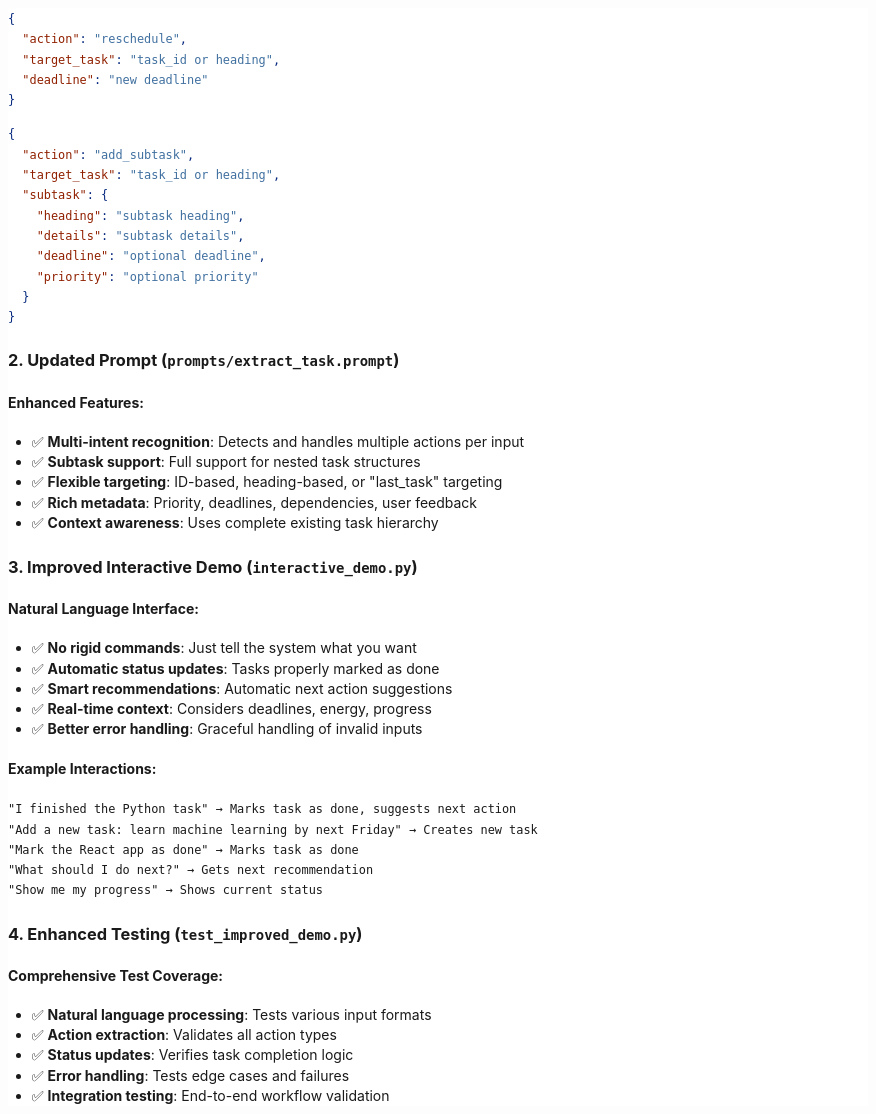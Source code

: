 ```json
{
  "action": "reschedule", 
  "target_task": "task_id or heading",
  "deadline": "new deadline"
}
```

```json
{
  "action": "add_subtask",
  "target_task": "task_id or heading",
  "subtask": {
    "heading": "subtask heading",
    "details": "subtask details",
    "deadline": "optional deadline",
    "priority": "optional priority"
  }
}
```

### 2. **Updated Prompt** (`prompts/extract_task.prompt`)

#### **Enhanced Features:**
- ✅ **Multi-intent recognition**: Detects and handles multiple actions per input
- ✅ **Subtask support**: Full support for nested task structures
- ✅ **Flexible targeting**: ID-based, heading-based, or "last_task" targeting
- ✅ **Rich metadata**: Priority, deadlines, dependencies, user feedback
- ✅ **Context awareness**: Uses complete existing task hierarchy

### 3. **Improved Interactive Demo** (`interactive_demo.py`)

#### **Natural Language Interface:**
- ✅ **No rigid commands**: Just tell the system what you want
- ✅ **Automatic status updates**: Tasks properly marked as done
- ✅ **Smart recommendations**: Automatic next action suggestions
- ✅ **Real-time context**: Considers deadlines, energy, progress
- ✅ **Better error handling**: Graceful handling of invalid inputs

#### **Example Interactions:**
```
"I finished the Python task" → Marks task as done, suggests next action
"Add a new task: learn machine learning by next Friday" → Creates new task
"Mark the React app as done" → Marks task as done
"What should I do next?" → Gets next recommendation
"Show me my progress" → Shows current status
```

### 4. **Enhanced Testing** (`test_improved_demo.py`)

#### **Comprehensive Test Coverage:**
- ✅ **Natural language processing**: Tests various input formats
- ✅ **Action extraction**: Validates all action types
- ✅ **Status updates**: Verifies task completion logic
- ✅ **Error handling**: Tests edge cases and failures
- ✅ **Integration testing**: End-to-end workflow validation
